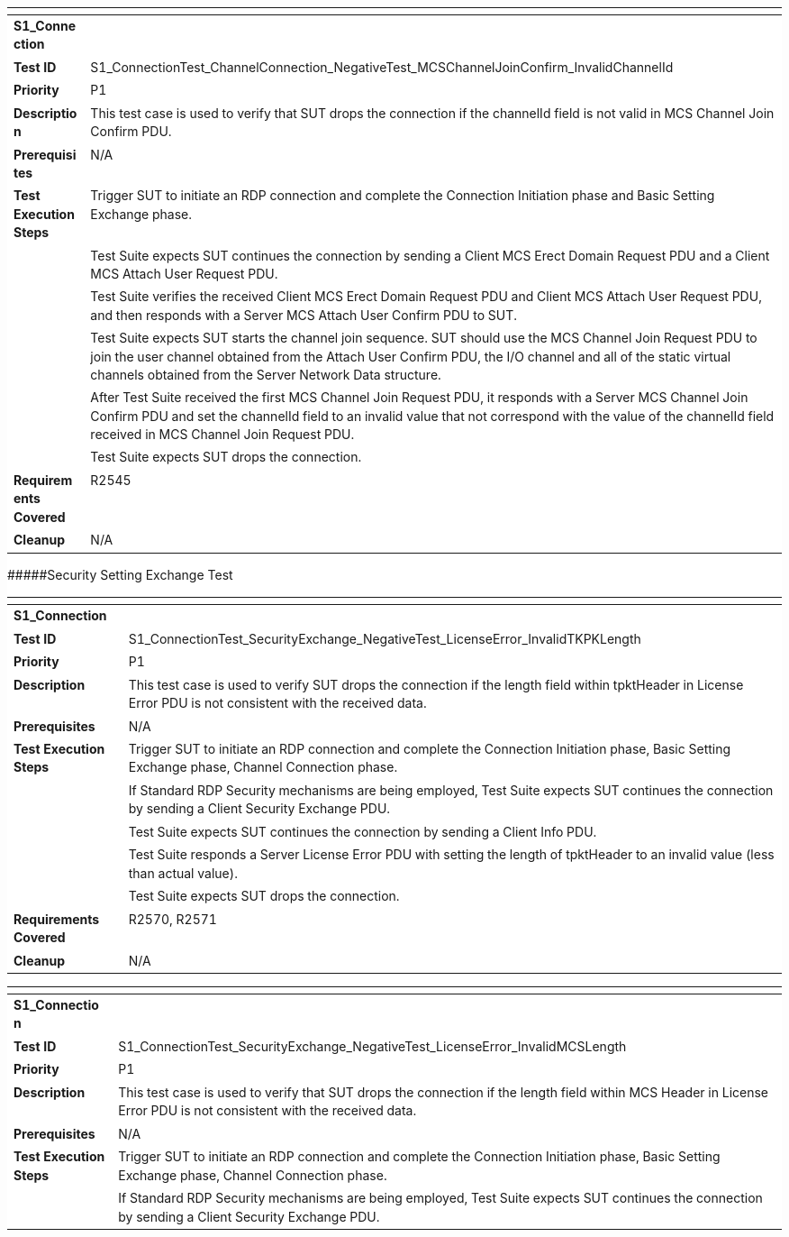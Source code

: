 | &#32;| &#32; |
| -------------| ------------- |
|  **S1\_Connection**| | 
|  **Test ID**| S1\_ConnectionTest\_ChannelConnection\_NegativeTest\_MCSChannelJoinConfirm_InvalidChannelId| 
|  **Priority**| P1| 
|  **Description** | This test case is used to verify that SUT drops the connection if the channelId field is not valid in MCS Channel Join Confirm PDU.| 
|  **Prerequisites**| N/A| 
|  **Test Execution Steps**| Trigger SUT to initiate an RDP connection and complete the Connection Initiation phase and Basic Setting Exchange phase.| 
| | Test Suite expects SUT continues the connection by sending a Client MCS Erect Domain Request PDU and a Client MCS Attach User Request PDU.| 
| | Test Suite verifies the received Client MCS Erect Domain Request PDU and Client MCS Attach User Request PDU, and then responds with a Server MCS Attach User Confirm PDU to SUT.| 
| | Test Suite expects SUT starts the channel join sequence. SUT should use the MCS Channel Join Request PDU to join the user channel obtained from the Attach User Confirm PDU, the I/O channel and all of the static virtual channels obtained from the Server Network Data structure.| 
| | After Test Suite received the first MCS Channel Join Request PDU, it responds with a Server MCS Channel Join Confirm PDU and set the channelId field to an invalid value that not correspond with the value of the channelId field received in MCS Channel Join Request PDU.| 
| | Test Suite expects SUT drops the connection.| 
|  **Requirements Covered**| R2545| 
|  **Cleanup**| N/A| 

#####Security Setting Exchange Test

| &#32;| &#32; |
| -------------| ------------- |
|  **S1\_Connection**| | 
|  **Test ID**| S1\_ConnectionTest\_SecurityExchange\_NegativeTest\_LicenseError_InvalidTKPKLength| 
|  **Priority**| P1| 
|  **Description** | This test case is used to verify SUT drops the connection if the length field within tpktHeader in License Error PDU is not consistent with the received data.| 
|  **Prerequisites**| N/A| 
|  **Test Execution Steps**| Trigger SUT to initiate an RDP connection and complete the Connection Initiation phase, Basic Setting Exchange phase, Channel Connection phase.| 
| | If Standard RDP Security mechanisms are being employed, Test Suite expects SUT continues the connection by sending a Client Security Exchange PDU.| 
| | Test Suite expects SUT continues the connection by sending a Client Info PDU.| 
| | Test Suite responds a Server License Error PDU with setting the length of tpktHeader to an invalid value (less than actual value).| 
| | Test Suite expects SUT drops the connection.| 
|  **Requirements Covered**| R2570, R2571| 
|  **Cleanup**| N/A| 

| &#32;| &#32; |
| -------------| ------------- |
|  **S1\_Connection**| | 
|  **Test ID**| S1\_ConnectionTest\_SecurityExchange\_NegativeTest\_LicenseError_InvalidMCSLength| 
|  **Priority**| P1| 
|  **Description** | This test case is used to verify that SUT drops the connection if the length field within MCS Header in License Error PDU is not consistent with the received data.| 
|  **Prerequisites**| N/A| 
|  **Test Execution Steps**| Trigger SUT to initiate an RDP connection and complete the Connection Initiation phase, Basic Setting Exchange phase, Channel Connection phase.| 
| | If Standard RDP Security mechanisms are being employed, Test Suite expects SUT continues the connection by sending a Client Security Exchange PDU.| 